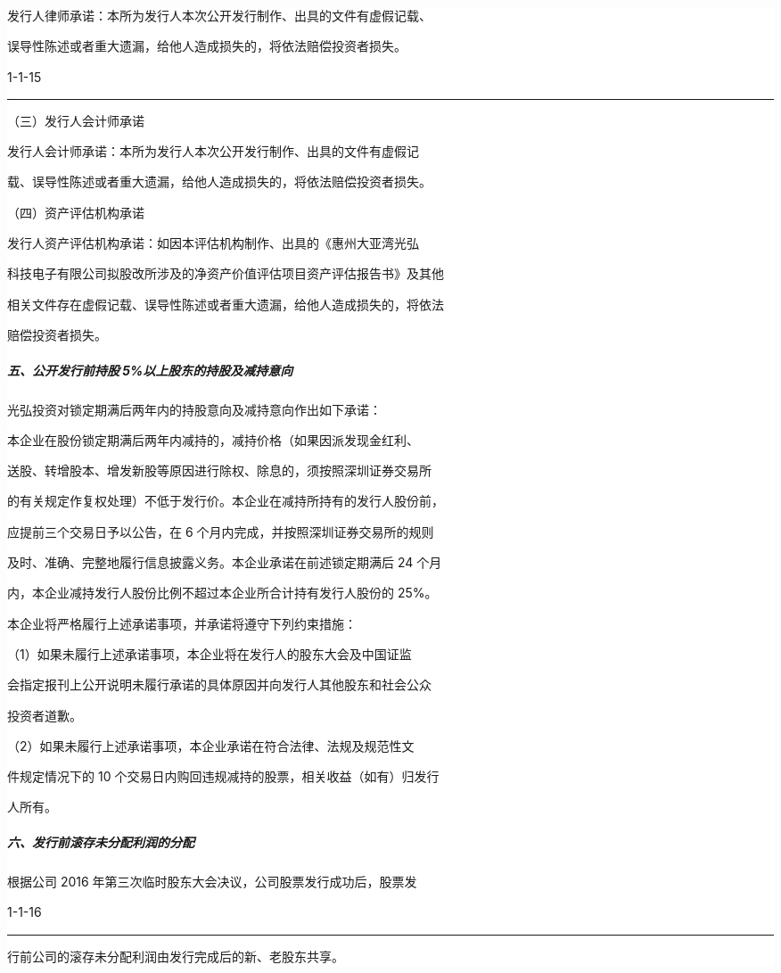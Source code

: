 发行人律师承诺：本所为发行人本次公开发行制作、出具的文件有虚假记载、

误导性陈述或者重大遗漏，给他人造成损失的，将依法赔偿投资者损失。

1-1-15


-----

（三）发行人会计师承诺

发行人会计师承诺：本所为发行人本次公开发行制作、出具的文件有虚假记

载、误导性陈述或者重大遗漏，给他人造成损失的，将依法赔偿投资者损失。

（四）资产评估机构承诺

发行人资产评估机构承诺：如因本评估机构制作、出具的《惠州大亚湾光弘

科技电子有限公司拟股改所涉及的净资产价值评估项目资产评估报告书》及其他

相关文件存在虚假记载、误导性陈述或者重大遗漏，给他人造成损失的，将依法

赔偿投资者损失。

##### 五、公开发行前持股 5%以上股东的持股及减持意向

光弘投资对锁定期满后两年内的持股意向及减持意向作出如下承诺：

本企业在股份锁定期满后两年内减持的，减持价格（如果因派发现金红利、

送股、转增股本、增发新股等原因进行除权、除息的，须按照深圳证券交易所

的有关规定作复权处理）不低于发行价。本企业在减持所持有的发行人股份前，

应提前三个交易日予以公告，在 6 个月内完成，并按照深圳证券交易所的规则

及时、准确、完整地履行信息披露义务。本企业承诺在前述锁定期满后 24 个月

内，本企业减持发行人股份比例不超过本企业所合计持有发行人股份的 25%。

本企业将严格履行上述承诺事项，并承诺将遵守下列约束措施：

（1）如果未履行上述承诺事项，本企业将在发行人的股东大会及中国证监

会指定报刊上公开说明未履行承诺的具体原因并向发行人其他股东和社会公众

投资者道歉。

（2）如果未履行上述承诺事项，本企业承诺在符合法律、法规及规范性文

件规定情况下的 10 个交易日内购回违规减持的股票，相关收益（如有）归发行

人所有。

##### 六、发行前滚存未分配利润的分配

根据公司 2016 年第三次临时股东大会决议，公司股票发行成功后，股票发

1-1-16


-----

行前公司的滚存未分配利润由发行完成后的新、老股东共享。
